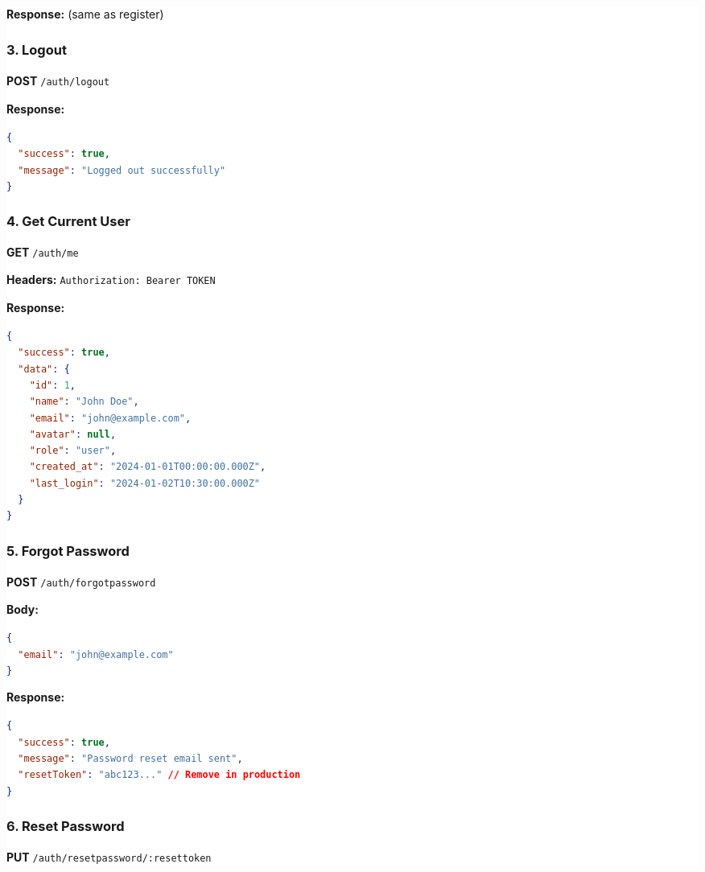 **Response:** (same as register)

### 3. Logout
**POST** `/auth/logout`

**Response:**
```json
{
  "success": true,
  "message": "Logged out successfully"
}
```

### 4. Get Current User
**GET** `/auth/me`

**Headers:** `Authorization: Bearer TOKEN`

**Response:**
```json
{
  "success": true,
  "data": {
    "id": 1,
    "name": "John Doe",
    "email": "john@example.com",
    "avatar": null,
    "role": "user",
    "created_at": "2024-01-01T00:00:00.000Z",
    "last_login": "2024-01-02T10:30:00.000Z"
  }
}
```

### 5. Forgot Password
**POST** `/auth/forgotpassword`

**Body:**
```json
{
  "email": "john@example.com"
}
```

**Response:**
```json
{
  "success": true,
  "message": "Password reset email sent",
  "resetToken": "abc123..." // Remove in production
}
```

### 6. Reset Password
**PUT** `/auth/resetpassword/:resettoken`
